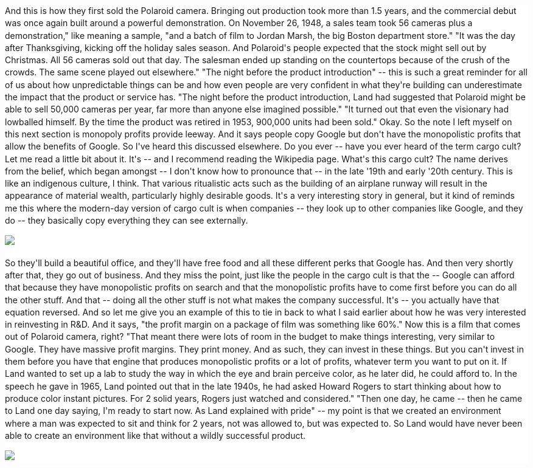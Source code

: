 And this is how they first sold the Polaroid camera. Bringing out production took more than 1.5 years, and the commercial debut was once again built around a powerful demonstration. On November 26, 1948, a sales team took 56 cameras plus a demonstration," like meaning a sample, "and a batch of film to Jordan Marsh, the big Boston department store." "It was the day after Thanksgiving, kicking off the holiday sales season. And Polaroid's people expected that the stock might sell out by Christmas. All 56 cameras sold out that day. The salesman ended up standing on the countertops because of the crush of the crowds. The same scene played out elsewhere." "The night before the product introduction" -- this is such a great reminder for all of us about how unpredictable things can be and how even people are very confident in what they're building can underestimate the impact that the product or service has. "The night before the product introduction, Land had suggested that Polaroid might be able to sell 50,000 cameras per year, far more than anyone else imagined possible." "It turned out that even the visionary had lowballed himself. By the time the product was retired in 1953, 900,000 units had been sold." Okay. So the note I left myself on this next section is monopoly profits provide leeway. And it says people copy Google but don't have the monopolistic profits that allow the benefits of Google. So I've heard this discussed elsewhere. Do you ever -- have you ever heard of the term cargo cult? Let me read a little bit about it. It's -- and I recommend reading the Wikipedia page. What's this cargo cult? The name derives from the belief, which began amongst -- I don't know how to pronounce that -- in the late '19th and early '20th century. This is like an indigenous culture, I think. That various ritualistic acts such as the building of an airplane runway will result in the appearance of material wealth, particularly highly desirable goods. It's a very interesting story in general, but it kind of reminds me this where the modern-day version of cargo cult is when companies -- they look up to other companies like Google, and they do -- they basically copy everything they can see externally.

![](https://www.foundersnotes.com/static/images/new_icons/chevron-down-alt-thin.svg)

So they'll build a beautiful office, and they'll have free food and all these different perks that Google has. And then very shortly after that, they go out of business. And they miss the point, just like the people in the cargo cult is that the -- Google can afford that because they have monopolistic profits on search and that the monopolistic profits have to come first before you can do all the other stuff. And that -- doing all the other stuff is not what makes the company successful. It's -- you actually have that equation reversed. And so let me give you an example of this to tie in back to what I said earlier about how he was very interested in reinvesting in R&D. And it says, "the profit margin on a package of film was something like 60%." Now this is a film that comes out of Polaroid camera, right? "That meant there were lots of room in the budget to make things interesting, very similar to Google. They have massive profit margins. They print money. And as such, they can invest in these things. But you can't invest in them before you have that engine that produces monopolistic profits or a lot of profits, whatever term you want to put on it. If Land wanted to set up a lab to study the way in which the eye and brain perceive color, as he later did, he could afford to. In the speech he gave in 1965, Land pointed out that in the late 1940s, he had asked Howard Rogers to start thinking about how to produce color instant pictures. For 2 solid years, Rogers just watched and considered." "Then one day, he came -- then he came to Land one day saying, I'm ready to start now. As Land explained with pride" -- my point is that we created an environment where a man was expected to sit and think for 2 years, not was allowed to, but was expected to. So Land would have never been able to create an environment like that without a wildly successful product.

![](https://www.foundersnotes.com/static/images/new_icons/chevron-down-alt-thin.svg)
